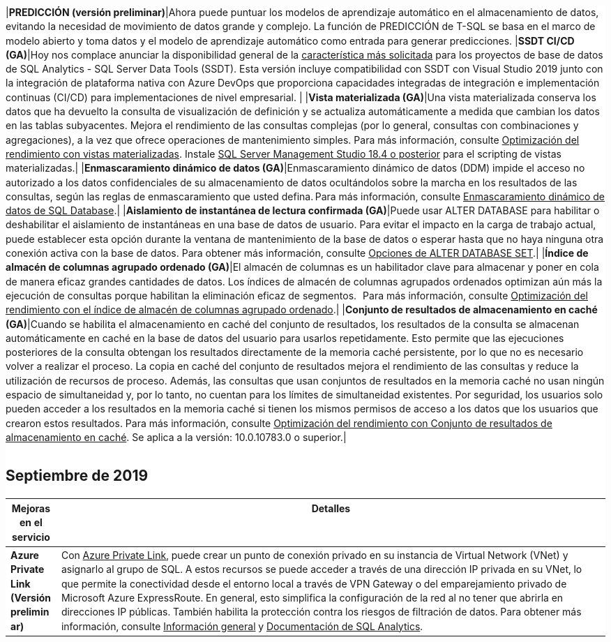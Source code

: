 |**PREDICCIÓN (versión preliminar)**|Ahora puede puntuar los modelos de aprendizaje automático en el almacenamiento de datos, evitando la necesidad de movimiento de datos grande y complejo. La función de PREDICCIÓN de T-SQL se basa en el marco de modelo abierto y toma datos y el modelo de aprendizaje automático como entrada para generar predicciones.
|**SSDT CI/CD (GA)**|Hoy nos complace anunciar la disponibilidad general de la [característica más solicitada](https://feedback.azure.com/forums/307516-sql-data-warehouse/suggestions/13313247--in-preview-database-project-from-visual-studio-t) para los proyectos de base de datos de SQL Analytics - SQL Server Data Tools (SSDT). Esta versión incluye compatibilidad con SSDT con Visual Studio 2019 junto con la integración de plataforma nativa con Azure DevOps que proporciona capacidades integradas de integración e implementación continuas (CI/CD) para implementaciones de nivel empresarial. |
|**Vista materializada (GA)**|Una vista materializada conserva los datos que ha devuelto la consulta de visualización de definición y se actualiza automáticamente a medida que cambian los datos en las tablas subyacentes. Mejora el rendimiento de las consultas complejas (por lo general, consultas con combinaciones y agregaciones), a la vez que ofrece operaciones de mantenimiento simples. Para más información, consulte [Optimización del rendimiento con vistas materializadas](performance-tuning-materialized-views.md).  Instale [SQL Server Management Studio 18.4 o posterior](/sql/ssms/download-sql-server-management-studio-ssms?toc=/azure/synapse-analytics/sql-data-warehouse/toc.json&bc=/azure/synapse-analytics/sql-data-warehouse/breadcrumb/toc.json&view=azure-sqldw-latest) para el scripting de vistas materializadas.|
|**Enmascaramiento dinámico de datos (GA)**|Enmascaramiento dinámico de datos (DDM) impide el acceso no autorizado a los datos confidenciales de su almacenamiento de datos ocultándolos sobre la marcha en los resultados de las consultas, según las reglas de enmascaramiento que usted defina. Para más información, consulte [Enmascaramiento dinámico de datos de SQL Database](../../azure-sql/database/dynamic-data-masking-overview.md?toc=/azure/synapse-analytics/sql-data-warehouse/toc.json&bc=/azure/synapse-analytics/sql-data-warehouse/breadcrumb/toc.json).|
|**Aislamiento de instantánea de lectura confirmada (GA)**|Puede usar ALTER DATABASE para habilitar o deshabilitar el aislamiento de instantáneas en una base de datos de usuario. Para evitar el impacto en la carga de trabajo actual, puede establecer esta opción durante la ventana de mantenimiento de la base de datos o esperar hasta que no haya ninguna otra conexión activa con la base de datos. Para obtener más información, consulte [Opciones de ALTER DATABASE SET](/sql/t-sql/statements/alter-database-transact-sql-set-options?toc=/azure/synapse-analytics/sql-data-warehouse/toc.json&bc=/azure/synapse-analytics/sql-data-warehouse/breadcrumb/toc.json&view=azure-sqldw-latest).|
|**Índice de almacén de columnas agrupado ordenado (GA)**|El almacén de columnas es un habilitador clave para almacenar y poner en cola de manera eficaz grandes cantidades de datos. Los índices de almacén de columnas agrupados ordenados optimizan aún más la ejecución de consultas porque habilitan la eliminación eficaz de segmentos.   Para más información, consulte [Optimización del rendimiento con el índice de almacén de columnas agrupado ordenado](performance-tuning-ordered-cci.md).|
|**Conjunto de resultados de almacenamiento en caché (GA)**|Cuando se habilita el almacenamiento en caché del conjunto de resultados, los resultados de la consulta se almacenan automáticamente en caché en la base de datos del usuario para usarlos repetidamente. Esto permite que las ejecuciones posteriores de la consulta obtengan los resultados directamente de la memoria caché persistente, por lo que no es necesario volver a realizar el proceso. La copia en caché del conjunto de resultados mejora el rendimiento de las consultas y reduce la utilización de recursos de proceso. Además, las consultas que usan conjuntos de resultados en la memoria caché no usan ningún espacio de simultaneidad y, por lo tanto, no cuentan para los límites de simultaneidad existentes. Por seguridad, los usuarios solo pueden acceder a los resultados en la memoria caché si tienen los mismos permisos de acceso a los datos que los usuarios que crearon estos resultados. Para más información, consulte [Optimización del rendimiento con Conjunto de resultados de almacenamiento en caché](performance-tuning-result-set-caching.md). Se aplica a la versión: 10.0.10783.0 o superior.|

## <a name="september-2019"></a>Septiembre de 2019

| Mejoras en el servicio | Detalles |
| --- | --- |
|**Azure Private Link (Versión preliminar)**|Con [Azure Private Link](https://azure.microsoft.com/blog/announcing-azure-private-link/), puede crear un punto de conexión privado en su instancia de Virtual Network (VNet) y asignarlo al grupo de SQL. A estos recursos se puede acceder a través de una dirección IP privada en su VNet, lo que permite la conectividad desde el entorno local a través de VPN Gateway o del emparejamiento privado de Microsoft Azure ExpressRoute. En general, esto simplifica la configuración de la red al no tener que abrirla en direcciones IP públicas. También habilita la protección contra los riesgos de filtración de datos. Para obtener más información, consulte [Información general](../../private-link/private-link-overview.md?toc=/azure/synapse-analytics/sql-data-warehouse/toc.json&bc=/azure/synapse-analytics/sql-data-warehouse/breadcrumb/toc.json) y [Documentación de SQL Analytics](../../azure-sql/database/private-endpoint-overview.md?toc=/azure/synapse-analytics/sql-data-warehouse/toc.json&bc=/azure/synapse-analytics/sql-data-warehouse/breadcrumb/toc.json).|